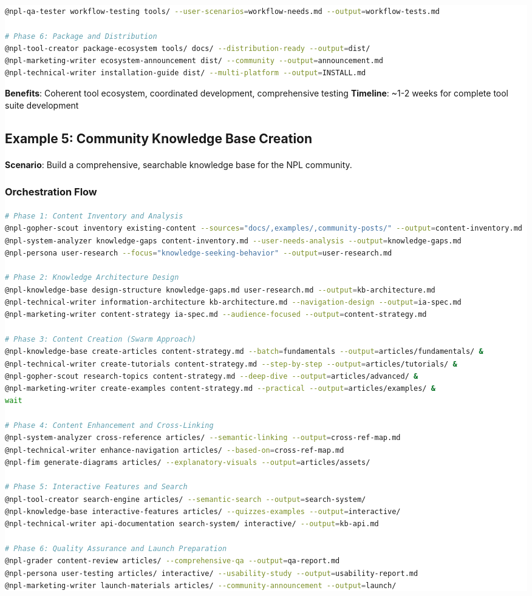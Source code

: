 ```bash
@npl-qa-tester workflow-testing tools/ --user-scenarios=workflow-needs.md --output=workflow-tests.md

# Phase 6: Package and Distribution
@npl-tool-creator package-ecosystem tools/ docs/ --distribution-ready --output=dist/
@npl-marketing-writer ecosystem-announcement dist/ --community --output=announcement.md
@npl-technical-writer installation-guide dist/ --multi-platform --output=INSTALL.md
```

**Benefits**: Coherent tool ecosystem, coordinated development, comprehensive testing
**Timeline**: ~1-2 weeks for complete tool suite development

## Example 5: Community Knowledge Base Creation

**Scenario**: Build a comprehensive, searchable knowledge base for the NPL community.

### Orchestration Flow

```bash
# Phase 1: Content Inventory and Analysis
@npl-gopher-scout inventory existing-content --sources="docs/,examples/,community-posts/" --output=content-inventory.md
@npl-system-analyzer knowledge-gaps content-inventory.md --user-needs-analysis --output=knowledge-gaps.md
@npl-persona user-research --focus="knowledge-seeking-behavior" --output=user-research.md

# Phase 2: Knowledge Architecture Design
@npl-knowledge-base design-structure knowledge-gaps.md user-research.md --output=kb-architecture.md
@npl-technical-writer information-architecture kb-architecture.md --navigation-design --output=ia-spec.md
@npl-marketing-writer content-strategy ia-spec.md --audience-focused --output=content-strategy.md

# Phase 3: Content Creation (Swarm Approach)
@npl-knowledge-base create-articles content-strategy.md --batch=fundamentals --output=articles/fundamentals/ &
@npl-technical-writer create-tutorials content-strategy.md --step-by-step --output=articles/tutorials/ &
@npl-gopher-scout research-topics content-strategy.md --deep-dive --output=articles/advanced/ &
@npl-marketing-writer create-examples content-strategy.md --practical --output=articles/examples/ &
wait

# Phase 4: Content Enhancement and Cross-Linking
@npl-system-analyzer cross-reference articles/ --semantic-linking --output=cross-ref-map.md
@npl-technical-writer enhance-navigation articles/ --based-on=cross-ref-map.md
@npl-fim generate-diagrams articles/ --explanatory-visuals --output=articles/assets/

# Phase 5: Interactive Features and Search
@npl-tool-creator search-engine articles/ --semantic-search --output=search-system/
@npl-knowledge-base interactive-features articles/ --quizzes-examples --output=interactive/
@npl-technical-writer api-documentation search-system/ interactive/ --output=kb-api.md

# Phase 6: Quality Assurance and Launch Preparation
@npl-grader content-review articles/ --comprehensive-qa --output=qa-report.md
@npl-persona user-testing articles/ interactive/ --usability-study --output=usability-report.md
@npl-marketing-writer launch-materials articles/ --community-announcement --output=launch/
```
